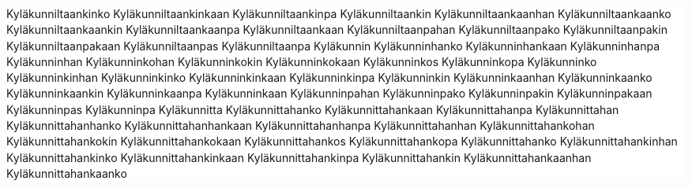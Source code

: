 Kyläkunniltaankinko
Kyläkunniltaankinkaan
Kyläkunniltaankinpa
Kyläkunniltaankin
Kyläkunniltaankaanhan
Kyläkunniltaankaanko
Kyläkunniltaankaankin
Kyläkunniltaankaanpa
Kyläkunniltaankaan
Kyläkunniltaanpahan
Kyläkunniltaanpako
Kyläkunniltaanpakin
Kyläkunniltaanpakaan
Kyläkunniltaanpas
Kyläkunniltaanpa
Kyläkunnin
Kyläkunninhanko
Kyläkunninhankaan
Kyläkunninhanpa
Kyläkunninhan
Kyläkunninkohan
Kyläkunninkokin
Kyläkunninkokaan
Kyläkunninkos
Kyläkunninkopa
Kyläkunninko
Kyläkunninkinhan
Kyläkunninkinko
Kyläkunninkinkaan
Kyläkunninkinpa
Kyläkunninkin
Kyläkunninkaanhan
Kyläkunninkaanko
Kyläkunninkaankin
Kyläkunninkaanpa
Kyläkunninkaan
Kyläkunninpahan
Kyläkunninpako
Kyläkunninpakin
Kyläkunninpakaan
Kyläkunninpas
Kyläkunninpa
Kyläkunnitta
Kyläkunnittahanko
Kyläkunnittahankaan
Kyläkunnittahanpa
Kyläkunnittahan
Kyläkunnittahanhanko
Kyläkunnittahanhankaan
Kyläkunnittahanhanpa
Kyläkunnittahanhan
Kyläkunnittahankohan
Kyläkunnittahankokin
Kyläkunnittahankokaan
Kyläkunnittahankos
Kyläkunnittahankopa
Kyläkunnittahanko
Kyläkunnittahankinhan
Kyläkunnittahankinko
Kyläkunnittahankinkaan
Kyläkunnittahankinpa
Kyläkunnittahankin
Kyläkunnittahankaanhan
Kyläkunnittahankaanko